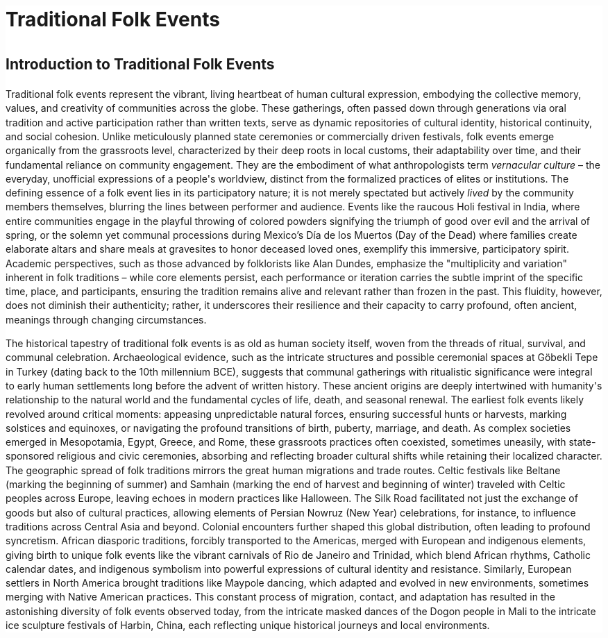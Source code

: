 
# Traditional Folk Events

## Introduction to Traditional Folk Events

Traditional folk events represent the vibrant, living heartbeat of human cultural expression, embodying the collective memory, values, and creativity of communities across the globe. These gatherings, often passed down through generations via oral tradition and active participation rather than written texts, serve as dynamic repositories of cultural identity, historical continuity, and social cohesion. Unlike meticulously planned state ceremonies or commercially driven festivals, folk events emerge organically from the grassroots level, characterized by their deep roots in local customs, their adaptability over time, and their fundamental reliance on community engagement. They are the embodiment of what anthropologists term *vernacular culture* – the everyday, unofficial expressions of a people's worldview, distinct from the formalized practices of elites or institutions. The defining essence of a folk event lies in its participatory nature; it is not merely spectated but actively *lived* by the community members themselves, blurring the lines between performer and audience. Events like the raucous Holi festival in India, where entire communities engage in the playful throwing of colored powders signifying the triumph of good over evil and the arrival of spring, or the solemn yet communal processions during Mexico’s Día de los Muertos (Day of the Dead) where families create elaborate altars and share meals at gravesites to honor deceased loved ones, exemplify this immersive, participatory spirit. Academic perspectives, such as those advanced by folklorists like Alan Dundes, emphasize the "multiplicity and variation" inherent in folk traditions – while core elements persist, each performance or iteration carries the subtle imprint of the specific time, place, and participants, ensuring the tradition remains alive and relevant rather than frozen in the past. This fluidity, however, does not diminish their authenticity; rather, it underscores their resilience and their capacity to carry profound, often ancient, meanings through changing circumstances.

The historical tapestry of traditional folk events is as old as human society itself, woven from the threads of ritual, survival, and communal celebration. Archaeological evidence, such as the intricate structures and possible ceremonial spaces at Göbekli Tepe in Turkey (dating back to the 10th millennium BCE), suggests that communal gatherings with ritualistic significance were integral to early human settlements long before the advent of written history. These ancient origins are deeply intertwined with humanity's relationship to the natural world and the fundamental cycles of life, death, and seasonal renewal. The earliest folk events likely revolved around critical moments: appeasing unpredictable natural forces, ensuring successful hunts or harvests, marking solstices and equinoxes, or navigating the profound transitions of birth, puberty, marriage, and death. As complex societies emerged in Mesopotamia, Egypt, Greece, and Rome, these grassroots practices often coexisted, sometimes uneasily, with state-sponsored religious and civic ceremonies, absorbing and reflecting broader cultural shifts while retaining their localized character. The geographic spread of folk traditions mirrors the great human migrations and trade routes. Celtic festivals like Beltane (marking the beginning of summer) and Samhain (marking the end of harvest and beginning of winter) traveled with Celtic peoples across Europe, leaving echoes in modern practices like Halloween. The Silk Road facilitated not just the exchange of goods but also of cultural practices, allowing elements of Persian Nowruz (New Year) celebrations, for instance, to influence traditions across Central Asia and beyond. Colonial encounters further shaped this global distribution, often leading to profound syncretism. African diasporic traditions, forcibly transported to the Americas, merged with European and indigenous elements, giving birth to unique folk events like the vibrant carnivals of Rio de Janeiro and Trinidad, which blend African rhythms, Catholic calendar dates, and indigenous symbolism into powerful expressions of cultural identity and resistance. Similarly, European settlers in North America brought traditions like Maypole dancing, which adapted and evolved in new environments, sometimes merging with Native American practices. This constant process of migration, contact, and adaptation has resulted in the astonishing diversity of folk events observed today, from the intricate masked dances of the Dogon people in Mali to the intricate ice sculpture festivals of Harbin, China, each reflecting unique historical journeys and local environments.
